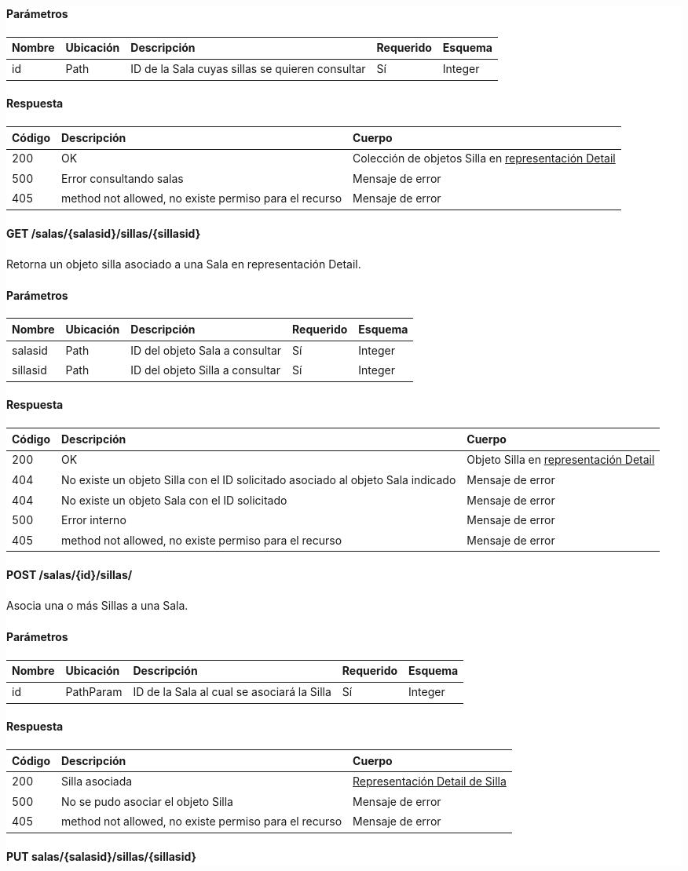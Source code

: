 #### Parámetros

Nombre|Ubicación|Descripción|Requerido|Esquema
:--|:--|:--|:--|:--
id|Path|ID de la Sala cuyas sillas se quieren consultar|Sí|Integer

#### Respuesta

Código|Descripción|Cuerpo
:--|:--|:--
200|OK|Colección de objetos Silla en [representación Detail](#recurso-silla)
500|Error consultando salas |Mensaje de error
405|method not allowed, no existe permiso para el recurso|Mensaje de error


#### GET /salas/{salasid}/sillas/{sillasid}

Retorna un objeto silla asociado a una Sala en representación Detail.

#### Parámetros

Nombre|Ubicación|Descripción|Requerido|Esquema
:--|:--|:--|:--|:--
salasid|Path|ID del objeto Sala a consultar|Sí|Integer
sillasid|Path|ID del objeto Silla a consultar|Sí|Integer

#### Respuesta

Código|Descripción|Cuerpo
:--|:--|:--
200|OK|Objeto Silla en [representación Detail](#recurso-silla)
404|No existe un objeto Silla con el ID solicitado asociado al objeto Sala indicado |Mensaje de error
404|No existe un objeto Sala con el ID solicitado|Mensaje de error
500|Error interno|Mensaje de error
405|method not allowed, no existe permiso para el recurso|Mensaje de error

#### POST /salas/{id}/sillas/

Asocia una o más Sillas a una Sala.

#### Parámetros

Nombre|Ubicación|Descripción|Requerido|Esquema
:--|:--|:--|:--|:--
id|PathParam|ID de la Sala al cual se asociará la Silla|Sí|Integer

#### Respuesta

Código|Descripción|Cuerpo
:--|:--|:--
200|Silla asociada|[Representación Detail de Silla](#recurso-silla)
500|No se pudo asociar el objeto Silla|Mensaje de error
405|method not allowed, no existe permiso para el recurso|Mensaje de error

#### PUT salas/{salasid}/sillas/{sillasid}
